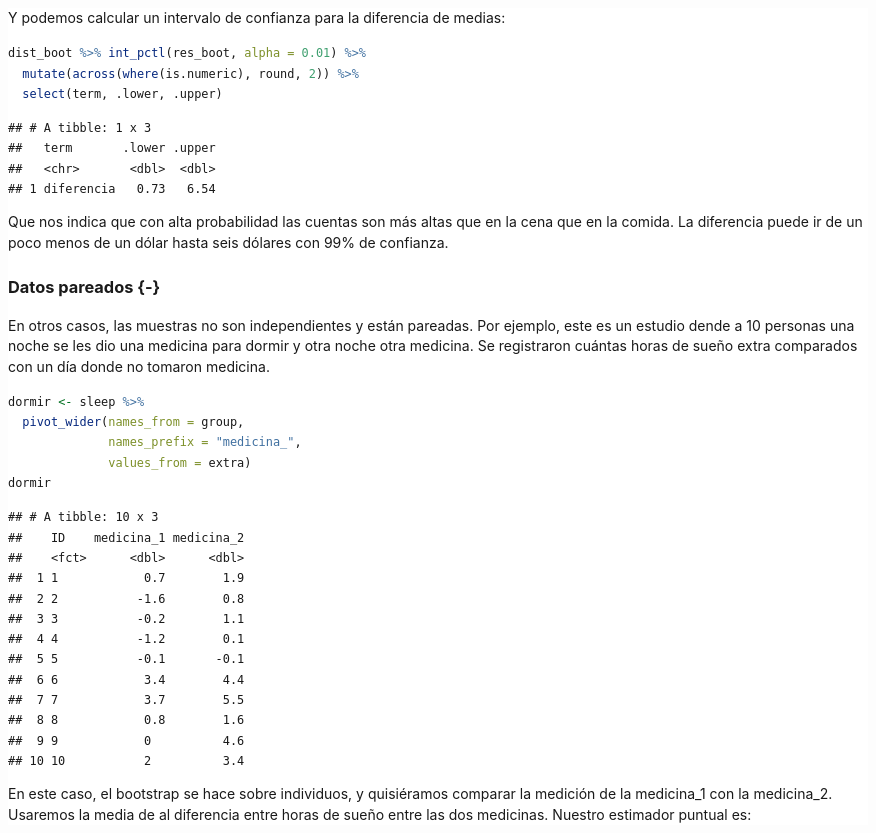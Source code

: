 Y podemos calcular un intervalo de confianza para la diferencia de medias:


```r
dist_boot %>% int_pctl(res_boot, alpha = 0.01) %>% 
  mutate(across(where(is.numeric), round, 2)) %>% 
  select(term, .lower, .upper)
```

```
## # A tibble: 1 x 3
##   term       .lower .upper
##   <chr>       <dbl>  <dbl>
## 1 diferencia   0.73   6.54
```

Que nos indica que con alta probabilidad las cuentas son más altas que en la cena
que en la comida. La diferencia puede ir de un poco menos de un dólar hasta seis dólares
con 99\% de confianza.

### Datos pareados {-}

En otros casos, las muestras no son independientes y están pareadas. Por ejemplo, este es un estudio
dende a 10 personas una noche se les dio una medicina para dormir y otra noche otra medicina.
Se registraron cuántas horas de sueño extra comparados con un día donde no tomaron medicina.


```r
dormir <- sleep %>% 
  pivot_wider(names_from = group, 
              names_prefix = "medicina_",
              values_from = extra)
dormir
```

```
## # A tibble: 10 x 3
##    ID    medicina_1 medicina_2
##    <fct>      <dbl>      <dbl>
##  1 1            0.7        1.9
##  2 2           -1.6        0.8
##  3 3           -0.2        1.1
##  4 4           -1.2        0.1
##  5 5           -0.1       -0.1
##  6 6            3.4        4.4
##  7 7            3.7        5.5
##  8 8            0.8        1.6
##  9 9            0          4.6
## 10 10           2          3.4
```

En este caso, el bootstrap se hace sobre individuos, y quisiéramos comparar
la medición de la medicina_1 con la medicina_2. Usaremos la media de al diferencia
entre horas de sueño entre las dos medicinas. Nuestro estimador puntual es:

